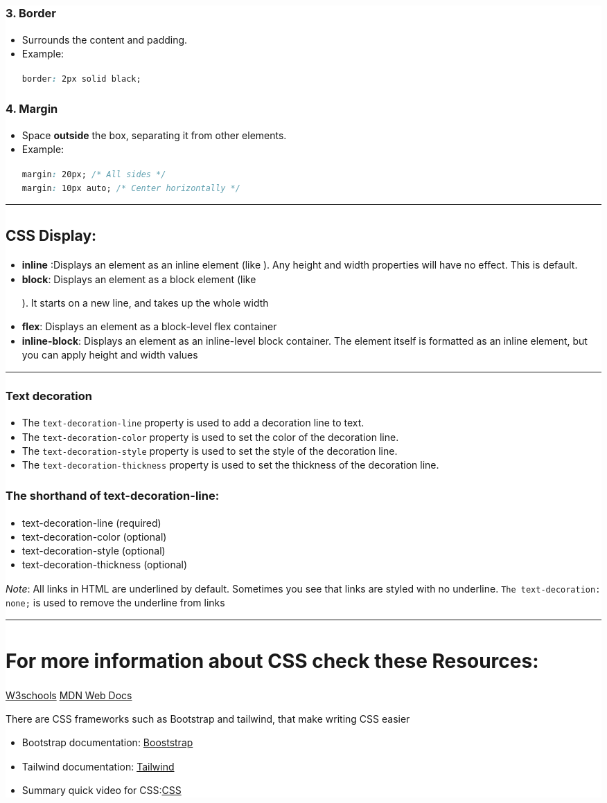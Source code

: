 ### **3. Border**  
- Surrounds the content and padding.  
- Example:  
  ```css
  border: 2px solid black;
  ```

### **4. Margin**  
- Space **outside** the box, separating it from other elements.  
- Example:  
  ```css
  margin: 20px; /* All sides */
  margin: 10px auto; /* Center horizontally */
  ```

*** 
## CSS Display:
- **inline** :Displays an element as an inline element (like <span>). Any height and width properties will have no effect. This is default.
- **block**:	Displays an element as a block element (like <p>). It starts on a new line, and takes up the whole width
- **flex**: Displays an element as a block-level flex container
- **inline-block**: Displays an element as an inline-level block container. The element itself is formatted as an inline element, but you can apply height and width values
*** 
### Text decoration 
- The `text-decoration-line` property is used to add a decoration line to text.
- The `text-decoration-color` property is used to set the color of the decoration line.
- The `text-decoration-style` property is used to set the style of the decoration line.
- The `text-decoration-thickness` property is used to set the thickness of the decoration line.
### The shorthand of text-decoration-line:
- text-decoration-line (required)
- text-decoration-color (optional)
- text-decoration-style (optional)
- text-decoration-thickness (optional)

_Note_: All links in HTML are underlined by default. Sometimes you see that links are styled with no underline. `The text-decoration: none;` is used to remove the underline from links

____
# For more information about CSS check these Resources:
[W3schools](https://www.w3schools.com/css/default.asp)
[MDN Web Docs](https://developer.mozilla.org/en-US/docs/Web/CSS)

There are CSS frameworks such as Bootstrap and tailwind, that make writing CSS easier
- Bootstrap documentation: [Booststrap](https://getbootstrap.com/docs/5.3/getting-started/introduction/)
- Tailwind documentation: [Tailwind](https://tailwindcss.com/docs/installation/framework-guides)

- Summary quick video for CSS:[CSS](https://youtu.be/Z-5QVutAEW4?si=yJdGm3comHvNq63w)

